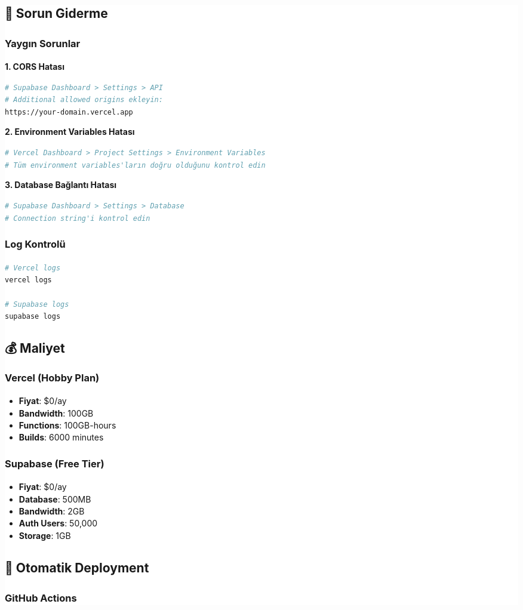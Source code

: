 ## 🚨 Sorun Giderme

### Yaygın Sorunlar

**1. CORS Hatası**
```bash
# Supabase Dashboard > Settings > API
# Additional allowed origins ekleyin:
https://your-domain.vercel.app
```

**2. Environment Variables Hatası**
```bash
# Vercel Dashboard > Project Settings > Environment Variables
# Tüm environment variables'ların doğru olduğunu kontrol edin
```

**3. Database Bağlantı Hatası**
```bash
# Supabase Dashboard > Settings > Database
# Connection string'i kontrol edin
```

### Log Kontrolü

```bash
# Vercel logs
vercel logs

# Supabase logs
supabase logs
```

## 💰 Maliyet

### Vercel (Hobby Plan)
- **Fiyat**: $0/ay
- **Bandwidth**: 100GB
- **Functions**: 100GB-hours
- **Builds**: 6000 minutes

### Supabase (Free Tier)
- **Fiyat**: $0/ay
- **Database**: 500MB
- **Bandwidth**: 2GB
- **Auth Users**: 50,000
- **Storage**: 1GB

## 🔄 Otomatik Deployment

### GitHub Actions
